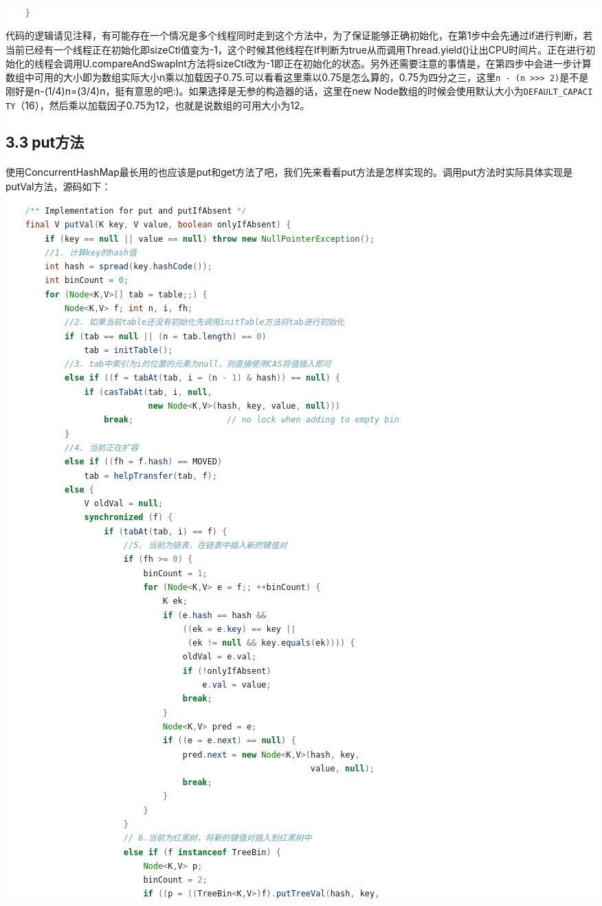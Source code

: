 ```java
	}
```

代码的逻辑请见注释，有可能存在一个情况是多个线程同时走到这个方法中，为了保证能够正确初始化，在第1步中会先通过if进行判断，若当前已经有一个线程正在初始化即sizeCtl值变为-1，这个时候其他线程在If判断为true从而调用Thread.yield()让出CPU时间片。正在进行初始化的线程会调用U.compareAndSwapInt方法将sizeCtl改为-1即正在初始化的状态。另外还需要注意的事情是，在第四步中会进一步计算数组中可用的大小即为数组实际大小n乘以加载因子0.75.可以看看这里乘以0.75是怎么算的，0.75为四分之三，这里`n - (n >>> 2)`是不是刚好是n-(1/4)n=(3/4)n，挺有意思的吧:)。如果选择是无参的构造器的话，这里在new Node数组的时候会使用默认大小为`DEFAULT_CAPACITY`（16），然后乘以加载因子0.75为12，也就是说数组的可用大小为12。

## 3.3 put方法 ##
使用ConcurrentHashMap最长用的也应该是put和get方法了吧，我们先来看看put方法是怎样实现的。调用put方法时实际具体实现是putVal方法，源码如下：

```java
	/** Implementation for put and putIfAbsent */
	final V putVal(K key, V value, boolean onlyIfAbsent) {
	    if (key == null || value == null) throw new NullPointerException();
		//1. 计算key的hash值
	    int hash = spread(key.hashCode());
	    int binCount = 0;
	    for (Node<K,V>[] tab = table;;) {
	        Node<K,V> f; int n, i, fh;
			//2. 如果当前table还没有初始化先调用initTable方法将tab进行初始化
	        if (tab == null || (n = tab.length) == 0)
	            tab = initTable();
			//3. tab中索引为i的位置的元素为null，则直接使用CAS将值插入即可
	        else if ((f = tabAt(tab, i = (n - 1) & hash)) == null) {
	            if (casTabAt(tab, i, null,
	                         new Node<K,V>(hash, key, value, null)))
	                break;                   // no lock when adding to empty bin
	        }
			//4. 当前正在扩容
	        else if ((fh = f.hash) == MOVED)
	            tab = helpTransfer(tab, f);
	        else {
	            V oldVal = null;
	            synchronized (f) {
	                if (tabAt(tab, i) == f) {
						//5. 当前为链表，在链表中插入新的键值对
	                    if (fh >= 0) {
	                        binCount = 1;
	                        for (Node<K,V> e = f;; ++binCount) {
	                            K ek;
	                            if (e.hash == hash &&
	                                ((ek = e.key) == key ||
	                                 (ek != null && key.equals(ek)))) {
	                                oldVal = e.val;
	                                if (!onlyIfAbsent)
	                                    e.val = value;
	                                break;
	                            }
	                            Node<K,V> pred = e;
	                            if ((e = e.next) == null) {
	                                pred.next = new Node<K,V>(hash, key,
	                                                          value, null);
	                                break;
	                            }
	                        }
	                    }
						// 6.当前为红黑树，将新的键值对插入到红黑树中
	                    else if (f instanceof TreeBin) {
	                        Node<K,V> p;
	                        binCount = 2;
	                        if ((p = ((TreeBin<K,V>)f).putTreeVal(hash, key,
```